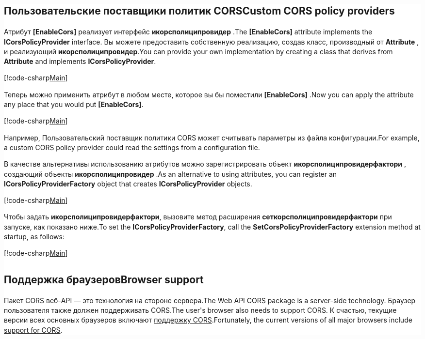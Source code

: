 ## <a name="custom-cors-policy-providers"></a><span data-ttu-id="6b27d-277">Пользовательские поставщики политик CORS</span><span class="sxs-lookup"><span data-stu-id="6b27d-277">Custom CORS policy providers</span></span>

<span data-ttu-id="6b27d-278">Атрибут **[EnableCors]** реализует интерфейс **икорсполиципровидер** .</span><span class="sxs-lookup"><span data-stu-id="6b27d-278">The **[EnableCors]** attribute implements the **ICorsPolicyProvider** interface.</span></span> <span data-ttu-id="6b27d-279">Вы можете предоставить собственную реализацию, создав класс, производный от **Attribute** , и реализующий **икорсполиципровидер**.</span><span class="sxs-lookup"><span data-stu-id="6b27d-279">You can provide your own implementation by creating a class that derives from **Attribute** and implements **ICorsPolicyProvider**.</span></span>

[!code-csharp[Main](enabling-cross-origin-requests-in-web-api/samples/sample21.cs)]

<span data-ttu-id="6b27d-280">Теперь можно применить атрибут в любом месте, которое вы бы поместили **[EnableCors]** .</span><span class="sxs-lookup"><span data-stu-id="6b27d-280">Now you can apply the attribute any place that you would put **[EnableCors]**.</span></span>

[!code-csharp[Main](enabling-cross-origin-requests-in-web-api/samples/sample22.cs)]

<span data-ttu-id="6b27d-281">Например, Пользовательский поставщик политики CORS может считывать параметры из файла конфигурации.</span><span class="sxs-lookup"><span data-stu-id="6b27d-281">For example, a custom CORS policy provider could read the settings from a configuration file.</span></span>

<span data-ttu-id="6b27d-282">В качестве альтернативы использованию атрибутов можно зарегистрировать объект **икорсполиципровидерфактори** , создающий объекты **икорсполиципровидер** .</span><span class="sxs-lookup"><span data-stu-id="6b27d-282">As an alternative to using attributes, you can register an **ICorsPolicyProviderFactory** object that creates **ICorsPolicyProvider** objects.</span></span>

[!code-csharp[Main](enabling-cross-origin-requests-in-web-api/samples/sample23.cs)]

<span data-ttu-id="6b27d-283">Чтобы задать **икорсполиципровидерфактори**, вызовите метод расширения **сеткорсполиципровидерфактори** при запуске, как показано ниже.</span><span class="sxs-lookup"><span data-stu-id="6b27d-283">To set the **ICorsPolicyProviderFactory**, call the **SetCorsPolicyProviderFactory** extension method at startup, as follows:</span></span>

[!code-csharp[Main](enabling-cross-origin-requests-in-web-api/samples/sample24.cs)]

## <a name="browser-support"></a><span data-ttu-id="6b27d-284">Поддержка браузеров</span><span class="sxs-lookup"><span data-stu-id="6b27d-284">Browser support</span></span>

<span data-ttu-id="6b27d-285">Пакет CORS веб-API — это технология на стороне сервера.</span><span class="sxs-lookup"><span data-stu-id="6b27d-285">The Web API CORS package is a server-side technology.</span></span> <span data-ttu-id="6b27d-286">Браузер пользователя также должен поддерживать CORS.</span><span class="sxs-lookup"><span data-stu-id="6b27d-286">The user's browser also needs to support CORS.</span></span> <span data-ttu-id="6b27d-287">К счастью, текущие версии всех основных браузеров включают [поддержку CORS](http://caniuse.com/cors).</span><span class="sxs-lookup"><span data-stu-id="6b27d-287">Fortunately, the current versions of all major browsers include [support for CORS](http://caniuse.com/cors).</span></span>
